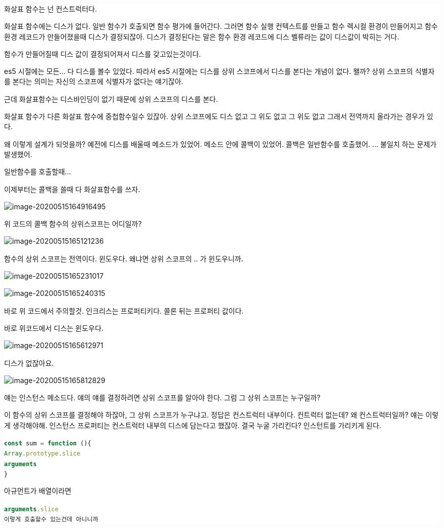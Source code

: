화살표 함수는 넌 컨스트럭터다.

화살표 함수에는 디스가 없다. 일반 함수가 호출되면 함수 평가에 들어간다. 그러면 함수 실행 컨텍스트를 만들고 함수 렉시컬 환경이 만들어지고 함수 환경 레코드가 만들어졌을때 디스가 결정되잖아. 디스가 결정된다는 말은 함수 환경 레코드에 디스 벨류라는 값이 디스값이 박히는 거다.

함수가 만들어질때 디스 값이 결정되어져서 디스를 갖고있는것이다.

es5 시절에는 모든... 다 디스를 볼수 있었다. 따라서 es5 시절에는 디스를 상위 스코프에서 디스를 본다는 개념이 없다. 왤까? 상위 스코프의 식별자를 본다는 의미는 자신의 스코프에 식별자가 없다는 얘기잖아.

근데 화살표함수는 디스바인딩이 없기 때문에 상위 스코프의 디스를 본다.

화살표 함수가 다른 화살표 함수에 중첩함수일수 있잖아. 상위 스코프에도 디스 없고 그 위도 없고 그 위도 없고 그래서 전역까지 올라가는 경우가 있다. 

왜 이렇게 설계가 되엇을까? 예전에 디스를 배울때 메소드가 있었어. 메소드 안에 콜백이 있었어. 콜백은 일반함수를 호출했어. ... 불일치 하는 문제가 발생했어. 

일반함수를 호출할때... 

이제부터는 콜백을 쓸때 다 화살표함수를 쓰자. 

![image-20200515164916495](C:\Users\강호승\AppData\Roaming\Typora\typora-user-images\image-20200515164916495.png) 

위 코드의 콜백 함수의 상위스코프는 어디일까? 

![image-20200515165121236](C:\Users\강호승\AppData\Roaming\Typora\typora-user-images\image-20200515165121236.png) 

함수의 상위 스코프는 전역이다. 윈도우다. 왜냐면 상위 스코프의 .. 가 윈도우니까. 

![image-20200515165231017](C:\Users\강호승\AppData\Roaming\Typora\typora-user-images\image-20200515165231017.png) 

![image-20200515165240315](C:\Users\강호승\AppData\Roaming\Typora\typora-user-images\image-20200515165240315.png) 

바로 위 코드에서 주의할것. 인크리스는 프로퍼티키다. 콜론 뒤는 프로퍼티 값이다. 

바로 위코드에서 디스는 윈도우다. 

![image-20200515165612971](C:\Users\강호승\AppData\Roaming\Typora\typora-user-images\image-20200515165612971.png) 

디스가 없잖아요. 

![image-20200515165812829](C:\Users\강호승\AppData\Roaming\Typora\typora-user-images\image-20200515165812829.png) 

얘는 인스턴스 메소드다. 얘의 얘를 결정하려면 상위 스코프를 알아야 한다. 그럼 그 상위 스코프는 누구일까? 

이 함수의 상위 스코프를 결정해야 하잖아, 그 상위 스코프가 누구냐고. 정답은 컨스트럭터 내부이다. 컨트럭터 없는데? 왜 컨스트럭터일까? 얘는 이렇게 생각해야해. 인스턴스 프로퍼티는 컨스트럭터 내부의 디스에 담는다고 했잖아. 결국 누굴 가리킨다? 인스턴트를 가리키게 된다. 



```js
const sum = function (){
Array.prototype.slice
arguments
}
```

아규먼트가 배열이라면 

```js
arguments.slice 
이렇게 호출할수 있는건데 아니니까
```
